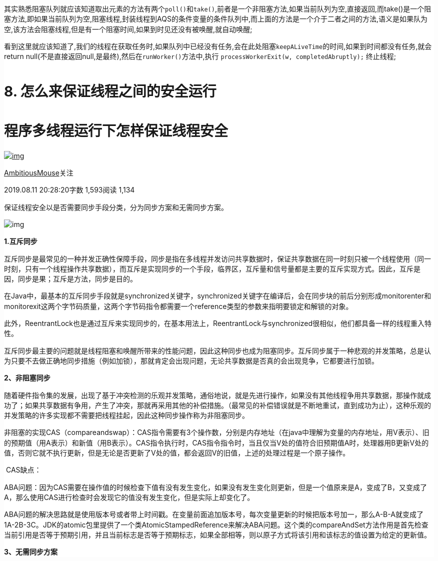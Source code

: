 其实熟悉阻塞队列就应该知道取出元素的方法有两个`poll()`和`take()`,前者是一个非阻塞方法,如果当前队列为空,直接返回,而take()是一个阻塞方法,即如果当前队列为空,阻塞线程,封装线程到AQS的条件变量的条件队列中,而上面的方法是一个介于二者之间的方法,语义是如果队为空,该方法会阻塞线程,但是有一个阻塞时间,如果到时见还没有被唤醒,就自动唤醒;

看到这里就应该知道了,我们的线程在获取任务时,如果队列中已经没有任务,会在此处阻塞`keepALiveTime`的时间,如果到时间都没有任务,就会return null(不是直接返回null,是最终),然后在`runWorker()`方法中,执行
`processWorkerExit(w, completedAbruptly);`
终止线程;

# 8.       怎么来保证线程之间的安全运行 

# 程序多线程运行下怎样保证线程安全

[![img](https://upload.jianshu.io/users/upload_avatars/15717825/65c44fc6-5ef0-4d34-a09a-cc6b3555ede5.jpg?imageMogr2/auto-orient/strip|imageView2/1/w/96/h/96/format/webp)](https://www.jianshu.com/u/f678132fb18b)

[AmbitiousMouse](https://www.jianshu.com/u/f678132fb18b)关注

2019.08.11 20:28:20字数 1,593阅读 1,134

保证线程安全以是否需要同步手段分类，分为同步方案和无需同步方案。 



![img](https://upload-images.jianshu.io/upload_images/15717825-312555a8740be85a.png?imageMogr2/auto-orient/strip|imageView2/2/w/628/format/webp)

**1.互斥同步**

  互斥同步是最常见的一种并发正确性保障手段，同步是指在多线程并发访问共享数据时，保证共享数据在同一时刻只被一个线程使用（同一时刻，只有一个线程操作共享数据），而互斥是实现同步的一个手段，临界区，互斥量和信号量都是主要的互斥实现方式。因此，互斥是因，同步是果；互斥是方法，同步是目的。

在Java中，最基本的互斥同步手段就是synchronized关键字，synchronized关键字在编译后，会在同步块的前后分别形成monitorenter和monitorexit这两个字节码质量，这两个字节码指令都需要一个reference类型的参数来指明要锁定和解锁的对象。

此外，ReentrantLock也是通过互斥来实现同步的，在基本用法上，ReentrantLock与synchronized很相似，他们都具备一样的线程重入特性。

互斥同步最主要的问题就是线程阻塞和唤醒所带来的性能问题，因此这种同步也成为阻塞同步。互斥同步属于一种悲观的并发策略，总是认为只要不去做正确地同步措施（例如加锁），那就肯定会出现问题，无论共享数据是否真的会出现竞争，它都要进行加锁。

 **2、非阻塞同步** 

​    随着硬件指令集的发展，出现了基于冲突检测的乐观并发策略，通俗地说，就是先进行操作，如果没有其他线程争用共享数据，那操作就成功了；如果共享数据有争用，产生了冲突，那就再采用其他的补偿措施。（最常见的补偿错误就是不断地重试，直到成功为止），这种乐观的并发策略的许多实现都不需要把线程挂起，因此这种同步操作称为非阻塞同步。

​    非阻塞的实现CAS（compareandswap）：CAS指令需要有3个操作数，分别是内存地址（在java中理解为变量的内存地址，用V表示）、旧的预期值（用A表示）和新值（用B表示）。CAS指令执行时，CAS指令指令时，当且仅当V处的值符合旧预期值A时，处理器用B更新V处的值，否则它就不执行更新，但是无论是否更新了V处的值，都会返回V的旧值，上述的处理过程是一个原子操作。

​    CAS缺点：

​    ABA问题：因为CAS需要在操作值的时候检查下值有没有发生变化，如果没有发生变化则更新，但是一个值原来是A，变成了B，又变成了A，那么使用CAS进行检查时会发现它的值没有发生变化，但是实际上却变化了。

​    ABA问题的解决思路就是使用版本号或者带上时间戳。在变量前面追加版本号，每次变量更新的时候把版本号加一，那么A-B-A就变成了1A-2B-3C。JDK的atomic包里提供了一个类AtomicStampedReference来解决ABA问题。这个类的compareAndSet方法作用是首先检查当前引用是否等于预期引用，并且当前标志是否等于预期标志，如果全部相等，则以原子方式将该引用和该标志的值设置为给定的更新值。

**3、无需同步方案**
